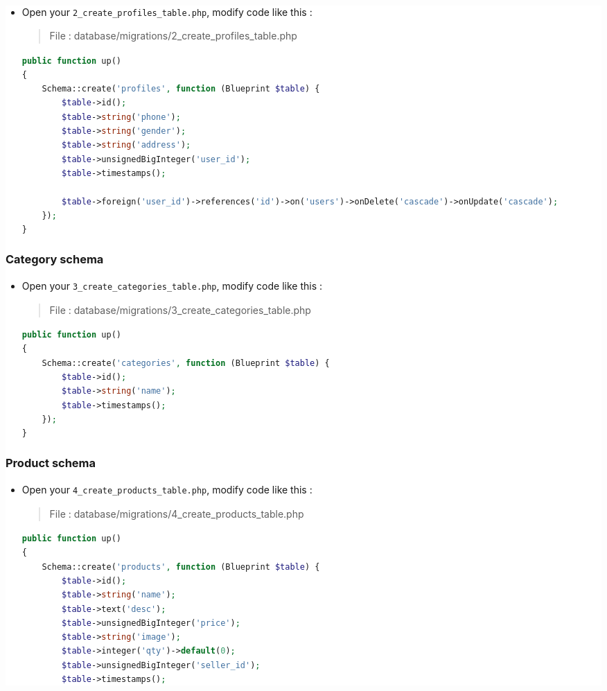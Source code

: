-   Open your `2_create_profiles_table.php`, modify code like this :

    > File : database/migrations/2_create_profiles_table.php

    ```php
    public function up()
    {
        Schema::create('profiles', function (Blueprint $table) {
            $table->id();
            $table->string('phone');
            $table->string('gender');
            $table->string('address');
            $table->unsignedBigInteger('user_id');
            $table->timestamps();

            $table->foreign('user_id')->references('id')->on('users')->onDelete('cascade')->onUpdate('cascade');
        });
    }
    ```

### Category schema

-   Open your `3_create_categories_table.php`, modify code like this :

    > File : database/migrations/3_create_categories_table.php

    ```php
    public function up()
    {
        Schema::create('categories', function (Blueprint $table) {
            $table->id();
            $table->string('name');
            $table->timestamps();
        });
    }
    ```

### Product schema

-   Open your `4_create_products_table.php`, modify code like this :

    > File : database/migrations/4_create_products_table.php

    ```php
    public function up()
    {
        Schema::create('products', function (Blueprint $table) {
            $table->id();
            $table->string('name');
            $table->text('desc');
            $table->unsignedBigInteger('price');
            $table->string('image');
            $table->integer('qty')->default(0);
            $table->unsignedBigInteger('seller_id');
            $table->timestamps();

